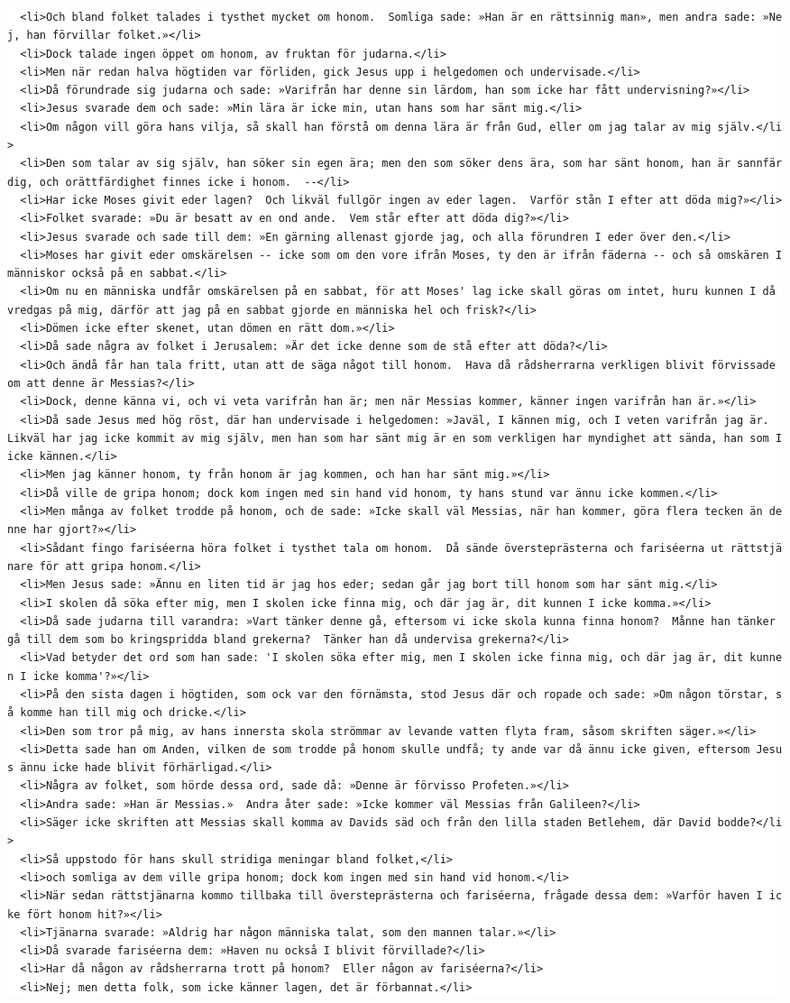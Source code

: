       <li>Och bland folket talades i tysthet mycket om honom.  Somliga sade: »Han är en rättsinnig man», men andra sade: »Nej, han förvillar folket.»</li>
      <li>Dock talade ingen öppet om honom, av fruktan för judarna.</li>
      <li>Men när redan halva högtiden var förliden, gick Jesus upp i helgedomen och undervisade.</li>
      <li>Då förundrade sig judarna och sade: »Varifrån har denne sin lärdom, han som icke har fått undervisning?»</li>
      <li>Jesus svarade dem och sade: »Min lära är icke min, utan hans som har sänt mig.</li>
      <li>Om någon vill göra hans vilja, så skall han förstå om denna lära är från Gud, eller om jag talar av mig själv.</li>
      <li>Den som talar av sig själv, han söker sin egen ära; men den som söker dens ära, som har sänt honom, han är sannfärdig, och orättfärdighet finnes icke i honom.  --</li>
      <li>Har icke Moses givit eder lagen?  Och likväl fullgör ingen av eder lagen.  Varför stån I efter att döda mig?»</li>
      <li>Folket svarade: »Du är besatt av en ond ande.  Vem står efter att döda dig?»</li>
      <li>Jesus svarade och sade till dem: »En gärning allenast gjorde jag, och alla förundren I eder över den.</li>
      <li>Moses har givit eder omskärelsen -- icke som om den vore ifrån Moses, ty den är ifrån fäderna -- och så omskären I människor också på en sabbat.</li>
      <li>Om nu en människa undfår omskärelsen på en sabbat, för att Moses' lag icke skall göras om intet, huru kunnen I då vredgas på mig, därför att jag på en sabbat gjorde en människa hel och frisk?</li>
      <li>Dömen icke efter skenet, utan dömen en rätt dom.»</li>
      <li>Då sade några av folket i Jerusalem: »Är det icke denne som de stå efter att döda?</li>
      <li>Och ändå får han tala fritt, utan att de säga något till honom.  Hava då rådsherrarna verkligen blivit förvissade om att denne är Messias?</li>
      <li>Dock, denne känna vi, och vi veta varifrån han är; men när Messias kommer, känner ingen varifrån han är.»</li>
      <li>Då sade Jesus med hög röst, där han undervisade i helgedomen: »Javäl, I kännen mig, och I veten varifrån jag är.  Likväl har jag icke kommit av mig själv, men han som har sänt mig är en som verkligen har myndighet att sända, han som I icke kännen.</li>
      <li>Men jag känner honom, ty från honom är jag kommen, och han har sänt mig.»</li>
      <li>Då ville de gripa honom; dock kom ingen med sin hand vid honom, ty hans stund var ännu icke kommen.</li>
      <li>Men många av folket trodde på honom, och de sade: »Icke skall väl Messias, när han kommer, göra flera tecken än denne har gjort?»</li>
      <li>Sådant fingo fariséerna höra folket i tysthet tala om honom.  Då sände översteprästerna och fariséerna ut rättstjänare för att gripa honom.</li>
      <li>Men Jesus sade: »Ännu en liten tid är jag hos eder; sedan går jag bort till honom som har sänt mig.</li>
      <li>I skolen då söka efter mig, men I skolen icke finna mig, och där jag är, dit kunnen I icke komma.»</li>
      <li>Då sade judarna till varandra: »Vart tänker denne gå, eftersom vi icke skola kunna finna honom?  Månne han tänker gå till dem som bo kringspridda bland grekerna?  Tänker han då undervisa grekerna?</li>
      <li>Vad betyder det ord som han sade: 'I skolen söka efter mig, men I skolen icke finna mig, och där jag är, dit kunnen I icke komma'?»</li>
      <li>På den sista dagen i högtiden, som ock var den förnämsta, stod Jesus där och ropade och sade: »Om någon törstar, så komme han till mig och dricke.</li>
      <li>Den som tror på mig, av hans innersta skola strömmar av levande vatten flyta fram, såsom skriften säger.»</li>
      <li>Detta sade han om Anden, vilken de som trodde på honom skulle undfå; ty ande var då ännu icke given, eftersom Jesus ännu icke hade blivit förhärligad.</li>
      <li>Några av folket, som hörde dessa ord, sade då: »Denne är förvisso Profeten.»</li>
      <li>Andra sade: »Han är Messias.»  Andra åter sade: »Icke kommer väl Messias från Galileen?</li>
      <li>Säger icke skriften att Messias skall komma av Davids säd och från den lilla staden Betlehem, där David bodde?</li>
      <li>Så uppstodo för hans skull stridiga meningar bland folket,</li>
      <li>och somliga av dem ville gripa honom; dock kom ingen med sin hand vid honom.</li>
      <li>När sedan rättstjänarna kommo tillbaka till översteprästerna och fariséerna, frågade dessa dem: »Varför haven I icke fört honom hit?»</li>
      <li>Tjänarna svarade: »Aldrig har någon människa talat, som den mannen talar.»</li>
      <li>Då svarade fariséerna dem: »Haven nu också I blivit förvillade?</li>
      <li>Har då någon av rådsherrarna trott på honom?  Eller någon av fariséerna?</li>
      <li>Nej; men detta folk, som icke känner lagen, det är förbannat.</li>